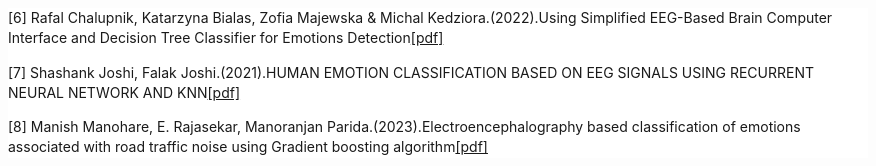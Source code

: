 <a id="ref6"></a>[6] Rafal Chalupnik, Katarzyna Bialas, Zofia Majewska & Michal Kedziora.(2022).Using Simplified EEG-Based Brain Computer Interface and Decision Tree Classifier for Emotions Detection[[pdf]](https://link.springer.com/chapter/10.1007/978-3-030-99587-4_26)

<a id="ref7"></a>[7] Shashank Joshi, Falak Joshi.(2021).HUMAN EMOTION CLASSIFICATION BASED ON EEG SIGNALS USING RECURRENT NEURAL NETWORK AND KNN[[pdf]](https://arxiv.org/abs/2205.08419)

<a id="ref8"></a>[8] Manish Manohare, E. Rajasekar, Manoranjan Parida.(2023).Electroencephalography based classification of emotions associated with road traffic noise using Gradient boosting algorithm[[pdf]](https://www.sciencedirect.com/science/article/abs/pii/S0003682X23001044)
